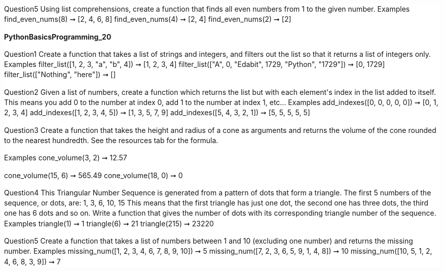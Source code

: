 Question5
Using list comprehensions, create a function that finds all even numbers from 1 to the given
number.
Examples
find_even_nums(8) ➞ [2, 4, 6, 8]
find_even_nums(4) ➞ [2, 4]
find_even_nums(2) ➞ [2]

**PythonBasicsProgramming_20**

Question1
Create a function that takes a list of strings and integers, and filters out the list so that it
returns a list of integers only.
Examples
filter_list([1, 2, 3, &quot;a&quot;, &quot;b&quot;, 4]) ➞ [1, 2, 3, 4]
filter_list([&quot;A&quot;, 0, &quot;Edabit&quot;, 1729, &quot;Python&quot;, &quot;1729&quot;]) ➞ [0, 1729]
filter_list([&quot;Nothing&quot;, &quot;here&quot;]) ➞ []

Question2
Given a list of numbers, create a function which returns the list but with each element&#39;s
index in the list added to itself. This means you add 0 to the number at index 0, add 1 to the
number at index 1, etc...
Examples
add_indexes([0, 0, 0, 0, 0]) ➞ [0, 1, 2, 3, 4]
add_indexes([1, 2, 3, 4, 5]) ➞ [1, 3, 5, 7, 9]
add_indexes([5, 4, 3, 2, 1]) ➞ [5, 5, 5, 5, 5]

Question3
Create a function that takes the height and radius of a cone as arguments and returns the
volume of the cone rounded to the nearest hundredth. See the resources tab for the formula.

Examples
cone_volume(3, 2) ➞ 12.57

cone_volume(15, 6) ➞ 565.49
cone_volume(18, 0) ➞ 0

Question4
This Triangular Number Sequence is generated from a pattern of dots that form a triangle.
The first 5 numbers of the sequence, or dots, are:
1, 3, 6, 10, 15
This means that the first triangle has just one dot, the second one has three dots, the third one
has 6 dots and so on.
Write a function that gives the number of dots with its corresponding triangle number of the
sequence.
Examples
triangle(1) ➞ 1
triangle(6) ➞ 21
triangle(215) ➞ 23220

Question5
Create a function that takes a list of numbers between 1 and 10 (excluding one number) and
returns the missing number.
Examples
missing_num([1, 2, 3, 4, 6, 7, 8, 9, 10]) ➞ 5
missing_num([7, 2, 3, 6, 5, 9, 1, 4, 8]) ➞ 10
missing_num([10, 5, 1, 2, 4, 6, 8, 3, 9]) ➞ 7
